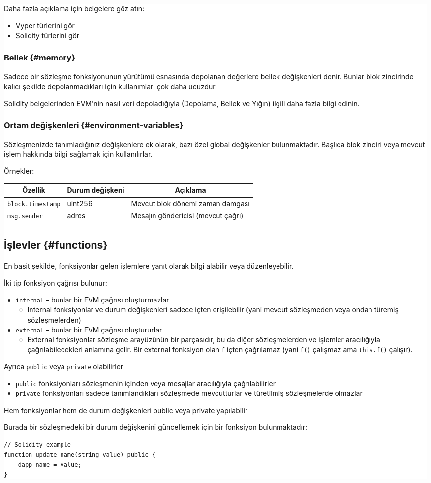 Daha fazla açıklama için belgelere göz atın:

- [Vyper türlerini gör](https://vyper.readthedocs.io/en/v0.1.0-beta.6/types.html#value-types)
- [Solidity türlerini gör](https://solidity.readthedocs.io/en/latest/types.html#value-types)

### Bellek {#memory}

Sadece bir sözleşme fonksiyonunun yürütümü esnasında depolanan değerlere bellek değişkenleri denir. Bunlar blok zincirinde kalıcı şekilde depolanmadıkları için kullanımları çok daha ucuzdur.

[Solidity belgelerinden](https://solidity.readthedocs.io/en/latest/introduction-to-smart-contracts.html?highlight=memory#storage-memory-and-the-stack) EVM'nin nasıl veri depoladığıyla (Depolama, Bellek ve Yığın) ilgili daha fazla bilgi edinin.

### Ortam değişkenleri {#environment-variables}

Sözleşmenizde tanımladığınız değişkenlere ek olarak, bazı özel global değişkenler bulunmaktadır. Başlıca blok zinciri veya mevcut işlem hakkında bilgi sağlamak için kullanılırlar.

Örnekler:

| **Özellik**       | **Durum değişkeni** | **Açıklama**                       |
| ----------------- | ------------------- | ---------------------------------- |
| `block.timestamp` | uint256             | Mevcut blok dönemi zaman damgası   |
| `msg.sender`      | adres               | Mesajın göndericisi (mevcut çağrı) |

## İşlevler {#functions}

En basit şekilde, fonksiyonlar gelen işlemlere yanıt olarak bilgi alabilir veya düzenleyebilir.

İki tip fonksiyon çağrısı bulunur:

- `internal` – bunlar bir EVM çağrısı oluşturmazlar
  - Internal fonksiyonlar ve durum değişkenleri sadece içten erişilebilir (yani mevcut sözleşmeden veya ondan türemiş sözleşmelerden)
- `external` – bunlar bir EVM çağrısı oluştururlar
  - External fonksiyonlar sözleşme arayüzünün bir parçasıdır, bu da diğer sözleşmelerden ve işlemler aracılığıyla çağrılabilecekleri anlamına gelir. Bir external fonksiyon olan `f` içten çağrılamaz (yani `f()` çalışmaz ama `this.f()` çalışır).

Ayrıca `public` veya `private` olabilirler

- `public` fonksiyonları sözleşmenin içinden veya mesajlar aracılığıyla çağrılabilirler
- `private` fonksiyonları sadece tanımlandıkları sözleşmede mevcutturlar ve türetilmiş sözleşmelerde olmazlar

Hem fonksiyonlar hem de durum değişkenleri public veya private yapılabilir

Burada bir sözleşmedeki bir durum değişkenini güncellemek için bir fonksiyon bulunmaktadır:

```solidity
// Solidity example
function update_name(string value) public {
    dapp_name = value;
}
```
